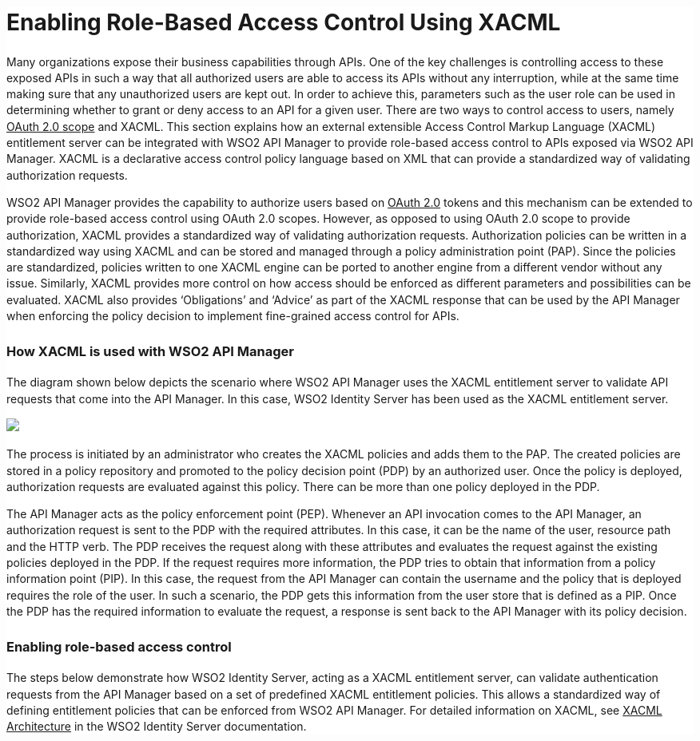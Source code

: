 # Enabling Role-Based Access Control Using XACML

Many organizations expose their business capabilities through APIs. One of the key challenges is controlling access to these exposed APIs in such a way that all authorized users are able to access its APIs without any interruption, while at the same time making sure that any unauthorized users are kept out. In order to achieve this, parameters such as the user role can be used in determining whether to grant or deny access to an API for a given user. There are two ways to control access to users, namely [OAuth 2.0 scope]({{base_path}}/manage-apis/design/api-security/oauth2/oauth2-scopes/fine-grained-access-control-with-oauth-scopes/) and XACML. This section explains how an external extensible Access Control Markup Language (XACML) entitlement server can be integrated with WSO2 API Manager to provide role-based access control to APIs exposed via WSO2 API Manager. XACML is a declarative access control policy language based on XML that can provide a standardized way of validating authorization requests.

WSO2 API Manager provides the capability to authorize users based on [OAuth 2.0](https://tools.ietf.org/html/rfc6749) tokens and this mechanism can be extended to provide role-based access control using OAuth 2.0 scopes. However, as opposed to using OAuth 2.0 scope to provide authorization, XACML provides a standardized way of validating authorization requests. Authorization policies can be written in a standardized way using XACML and can be stored and managed through a policy administration point (PAP). Since the policies are standardized, policies written to one XACML engine can be ported to another engine from a different vendor without any issue. Similarly, XACML provides more control on how access should be enforced as different parameters and possibilities can be evaluated. XACML also provides ‘Obligations’ and ‘Advice’ as part of the XACML response that can be used by the API Manager when enforcing the policy decision to implement fine-grained access control for APIs.

### How XACML is used with WSO2 API Manager

The diagram shown below depicts the scenario where WSO2 API Manager uses the XACML entitlement server to validate API requests that come into the API Manager. In this case, WSO2 Identity Server has been used as the XACML entitlement server.

![]({{base_path}}/assets/img/learn/xacml-with-apim.png)

The process is initiated by an administrator who creates the XACML policies and adds them to the PAP. The created policies are stored in a policy repository and promoted to the policy decision point (PDP) by an authorized user. Once the policy is deployed, authorization requests are evaluated against this policy. There can be more than one policy deployed in the PDP.

The API Manager acts as the policy enforcement point (PEP). Whenever an API invocation comes to the API Manager, an authorization request is sent to the PDP with the required attributes. In this case, it can be the name of the user, resource path and the HTTP verb. The PDP receives the request along with these attributes and evaluates the request against the existing policies deployed in the PDP. If the request requires more information, the PDP tries to obtain that information from a policy information point (PIP). In this case, the request from the API Manager can contain the username and the policy that is deployed requires the role of the user. In such a scenario, the PDP gets this information from the user store that is defined as a PIP. Once the PDP has the required information to evaluate the request, a response is sent back to the API Manager with its policy decision.

### Enabling role-based access control

The steps below demonstrate how WSO2 Identity Server, acting as a XACML entitlement server, can validate authentication requests from the API Manager based on a set of predefined XACML entitlement policies. This allows a standardized way of defining entitlement policies that can be enforced from WSO2 API Manager. For detailed information on XACML, see [XACML Architecture](https://is.docs.wso2.com/en/5.10.0/get-started/access-control-and-entitlement-management/) in the WSO2 Identity Server documentation.
